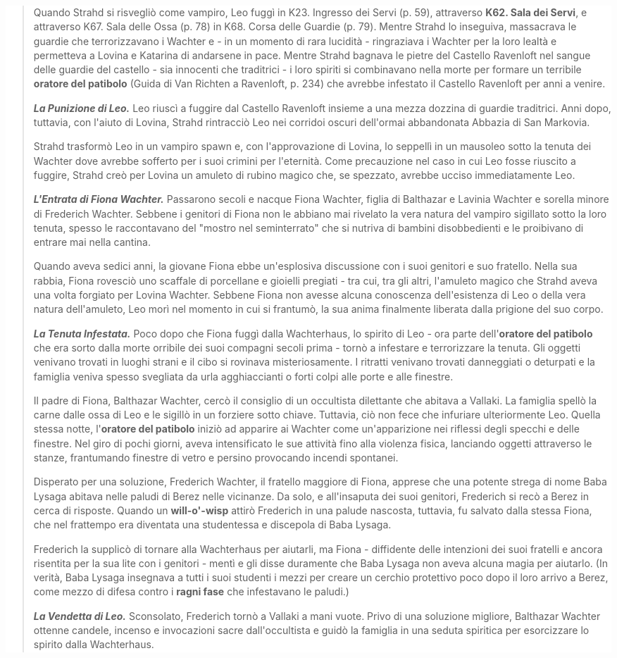 >
> Quando Strahd si risvegliò come vampiro, Leo fuggì in <span class="citation">K23. Ingresso dei Servi (p. 59)</span>, attraverso **K62. Sala dei Servi**, e attraverso <span class="citation">K67. Sala delle Ossa (p. 78)</span> in <span class="citation">K68. Corsa delle Guardie (p. 79)</span>. Mentre Strahd lo inseguiva, massacrava le guardie che terrorizzavano i Wachter e - in un momento di rara lucidità - ringraziava i Wachter per la loro lealtà e permetteva a Lovina e Katarina di andarsene in pace. Mentre Strahd bagnava le pietre del Castello Ravenloft nel sangue delle guardie del castello - sia innocenti che traditrici - i loro spiriti si combinavano nella morte per formare un terribile **oratore del patibolo** (<span class="citation">Guida di Van Richten a Ravenloft, p. 234</span>) che avrebbe infestato il Castello Ravenloft per anni a venire.
>
> **_La Punizione di Leo._** Leo riuscì a fuggire dal Castello Ravenloft insieme a una mezza dozzina di guardie traditrici. Anni dopo, tuttavia, con l'aiuto di Lovina, Strahd rintracciò Leo nei corridoi oscuri dell'ormai abbandonata Abbazia di San Markovia.
>
> Strahd trasformò Leo in un vampiro spawn e, con l'approvazione di Lovina, lo seppellì in un mausoleo sotto la tenuta dei Wachter dove avrebbe sofferto per i suoi crimini per l'eternità. Come precauzione nel caso in cui Leo fosse riuscito a fuggire, Strahd creò per Lovina un amuleto di rubino magico che, se spezzato, avrebbe ucciso immediatamente Leo.
> 
> **_L'Entrata di Fiona Wachter._** Passarono secoli e nacque Fiona Wachter, figlia di Balthazar e Lavinia Wachter e sorella minore di Frederich Wachter. Sebbene i genitori di Fiona non le abbiano mai rivelato la vera natura del vampiro sigillato sotto la loro tenuta, spesso le raccontavano del "mostro nel seminterrato" che si nutriva di bambini disobbedienti e le proibivano di entrare mai nella cantina.
>
> Quando aveva sedici anni, la giovane Fiona ebbe un'esplosiva discussione con i suoi genitori e suo fratello. Nella sua rabbia, Fiona rovesciò uno scaffale di porcellane e gioielli pregiati - tra cui, tra gli altri, l'amuleto magico che Strahd aveva una volta forgiato per Lovina Wachter. Sebbene Fiona non avesse alcuna conoscenza dell'esistenza di Leo o della vera natura dell'amuleto, Leo morì nel momento in cui si frantumò, la sua anima finalmente liberata dalla prigione del suo corpo.
>
> **_La Tenuta Infestata._** Poco dopo che Fiona fuggì dalla Wachterhaus, lo spirito di Leo - ora parte dell'**oratore del patibolo** che era sorto dalla morte orribile dei suoi compagni secoli prima - tornò a infestare e terrorizzare la tenuta. Gli oggetti venivano trovati in luoghi strani e il cibo si rovinava misteriosamente. I ritratti venivano trovati danneggiati o deturpati e la famiglia veniva spesso svegliata da urla agghiaccianti o forti colpi alle porte e alle finestre.
>
> Il padre di Fiona, Balthazar Wachter, cercò il consiglio di un occultista dilettante che abitava a Vallaki. La famiglia spellò la carne dalle ossa di Leo e le sigillò in un forziere sotto chiave. Tuttavia, ciò non fece che infuriare ulteriormente Leo. Quella stessa notte, l'**oratore del patibolo** iniziò ad apparire ai Wachter come un'apparizione nei riflessi degli specchi e delle finestre. Nel giro di pochi giorni, aveva intensificato le sue attività fino alla violenza fisica, lanciando oggetti attraverso le stanze, frantumando finestre di vetro e persino provocando incendi spontanei.
>
> Disperato per una soluzione, Frederich Wachter, il fratello maggiore di Fiona, apprese che una potente strega di nome Baba Lysaga abitava nelle paludi di Berez nelle vicinanze. Da solo, e all'insaputa dei suoi genitori, Frederich si recò a Berez in cerca di risposte. Quando un **will-o'-wisp** attirò Frederich in una palude nascosta, tuttavia, fu salvato dalla stessa Fiona, che nel frattempo era diventata una studentessa e discepola di Baba Lysaga.
>
> Frederich la supplicò di tornare alla Wachterhaus per aiutarli, ma Fiona - diffidente delle intenzioni dei suoi fratelli e ancora risentita per la sua lite con i genitori - mentì e gli disse duramente che Baba Lysaga non aveva alcuna magia per aiutarlo. (In verità, Baba Lysaga insegnava a tutti i suoi studenti i mezzi per creare un cerchio protettivo poco dopo il loro arrivo a Berez, come mezzo di difesa contro i **ragni fase** che infestavano le paludi.)
>
> **_La Vendetta di Leo._** Sconsolato, Frederich tornò a Vallaki a mani vuote. Privo di una soluzione migliore, Balthazar Wachter ottenne candele, incenso e invocazioni sacre dall'occultista e guidò la famiglia in una seduta spiritica per esorcizzare lo spirito dalla Wachterhaus.
>
